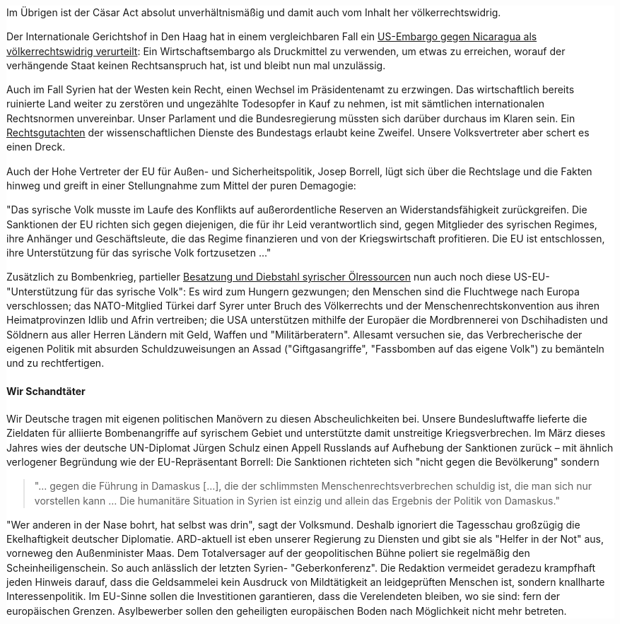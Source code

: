 Im Übrigen ist der Cäsar Act absolut unverhältnismäßig und damit auch vom Inhalt her völkerrechtswidrig.

Der Internationale Gerichtshof in Den Haag hat in einem vergleichbaren Fall ein [US-Embargo gegen Nicaragua als völkerrechtswidrig verurteilt](/static/downloads/Nicaragua_vs._USA_Stand_100212.pdf "Der Nicaragua Fall"): Ein Wirtschaftsembargo als Druckmittel zu verwenden, um etwas zu erreichen, worauf der verhängende Staat keinen Rechtsanspruch hat, ist und bleibt nun mal unzulässig.

Auch im Fall Syrien hat der Westen kein Recht, einen Wechsel im Präsidentenamt zu erzwingen. Das wirtschaftlich bereits ruinierte Land weiter zu zerstören und ungezählte Todesopfer in Kauf zu nehmen, ist mit sämtlichen internationalen Rechtsnormen unvereinbar. Unser Parlament und die Bundesregierung müssten sich darüber durchaus im Klaren sein. Ein [Rechtsgutachten](/static/downloads/WD-2-071-19-pdf-data.pdf "Rechtsfragen zu völkerrechtlichen Sanktionen") der wissenschaftlichen Dienste des Bundestags erlaubt keine Zweifel. Unsere Volksvertreter aber schert es einen Dreck.

Auch der Hohe Vertreter der EU für Außen- und Sicherheitspolitik, Josep Borrell, lügt sich über die Rechtslage und die Fakten hinweg und greift in einer Stellungnahme zum Mittel der puren Demagogie:

"Das syrische Volk musste im Laufe des Konflikts auf außerordentliche Reserven an Widerstandsfähigkeit zurückgreifen. Die Sanktionen der EU richten sich gegen diejenigen, die für ihr Leid verantwortlich sind, gegen Mitglieder des syrischen Regimes, ihre Anhänger und Geschäftsleute, die das Regime finanzieren und von der Kriegswirtschaft profitieren. Die EU ist entschlossen, ihre Unterstützung für das syrische Volk fortzusetzen ..."

Zusätzlich zu Bombenkrieg, partieller [Besatzung und Diebstahl syrischer Ölressourcen](https://www.theguardian.com/us-news/2019/nov/08/secure-the-oil-trumps-syria-strategy-leaves-pentagon-perplexed "Trump's Syria strategy leaves Pentagon perplexed") nun auch noch diese US-EU-"Unterstützung für das syrische Volk": Es wird zum Hungern gezwungen; den Menschen sind die Fluchtwege nach Europa verschlossen; das NATO-Mitglied Türkei darf Syrer unter Bruch des Völkerrechts und der Menschenrechtskonvention aus ihren Heimatprovinzen Idlib und Afrin vertreiben; die USA unterstützen mithilfe der Europäer die Mordbrennerei von Dschihadisten und Söldnern aus aller Herren Ländern mit Geld, Waffen und "Militärberatern". Allesamt versuchen sie, das Verbrecherische der eigenen Politik mit absurden Schuldzuweisungen an Assad ("Giftgasangriffe", "Fassbomben auf das eigene Volk") zu bemänteln und zu rechtfertigen.

#### Wir Schandtäter

Wir Deutsche tragen mit eigenen politischen Manövern zu diesen Abscheulichkeiten bei. Unsere Bundesluftwaffe lieferte die Zieldaten für alliierte Bombenangriffe auf syrischem Gebiet und unterstützte damit unstreitige Kriegsverbrechen. Im März dieses Jahres wies der deutsche UN-Diplomat Jürgen Schulz einen Appell Russlands auf Aufhebung der Sanktionen zurück – mit ähnlich verlogener Begründung wie der EU-Repräsentant Borrell: Die Sanktionen richteten sich "nicht gegen die Bevölkerung" sondern

> "... gegen die Führung in Damaskus […], die der schlimmsten Menschenrechtsverbrechen schuldig ist, die man sich nur vorstellen kann … Die humanitäre Situation in Syrien ist einzig und allein das Ergebnis der Politik von Damaskus."

"Wer anderen in der Nase bohrt, hat selbst was drin", sagt der Volksmund. Deshalb ignoriert die Tagesschau großzügig die Ekelhaftigkeit deutscher Diplomatie. ARD-aktuell ist eben unserer Regierung zu Diensten und gibt sie als "Helfer in der Not" aus, vorneweg den Außenminister Maas. Dem Totalversager auf der geopolitischen Bühne poliert sie regelmäßig den Scheinheiligenschein. So auch anlässlich der letzten Syrien- "Geberkonferenz". Die Redaktion vermeidet geradezu krampfhaft jeden Hinweis darauf, dass die Geldsammelei kein Ausdruck von Mildtätigkeit an leidgeprüften Menschen ist, sondern knallharte Interessenpolitik. Im EU-Sinne sollen die Investitionen garantieren, dass die Verelendeten bleiben, wo sie sind: fern der europäischen Grenzen. Asylbewerber sollen den geheiligten europäischen Boden nach Möglichkeit nicht mehr betreten.
